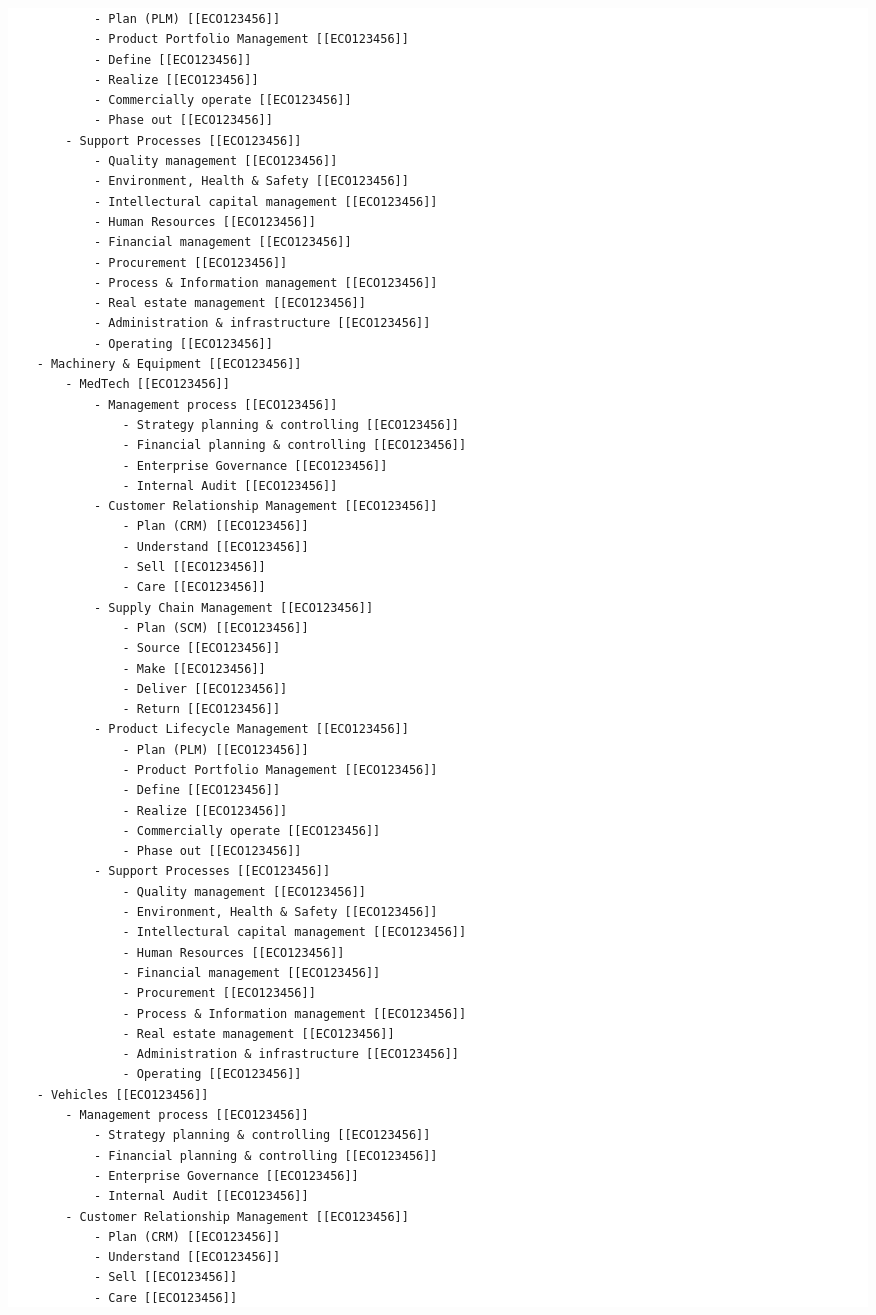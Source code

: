 				- Plan (PLM) [[ECO123456]]
				- Product Portfolio Management [[ECO123456]]
				- Define [[ECO123456]]
				- Realize [[ECO123456]]
				- Commercially operate [[ECO123456]]
				- Phase out [[ECO123456]]
			- Support Processes [[ECO123456]]
				- Quality management [[ECO123456]]
				- Environment, Health & Safety [[ECO123456]]
				- Intellectural capital management [[ECO123456]]
				- Human Resources [[ECO123456]]
				- Financial management [[ECO123456]]
				- Procurement [[ECO123456]]
				- Process & Information management [[ECO123456]]
				- Real estate management [[ECO123456]]
				- Administration & infrastructure [[ECO123456]]
				- Operating [[ECO123456]]
		- Machinery & Equipment [[ECO123456]]
			- MedTech [[ECO123456]]
				- Management process [[ECO123456]]
					- Strategy planning & controlling [[ECO123456]]
					- Financial planning & controlling [[ECO123456]]
					- Enterprise Governance [[ECO123456]]
					- Internal Audit [[ECO123456]]
				- Customer Relationship Management [[ECO123456]]
					- Plan (CRM) [[ECO123456]]
					- Understand [[ECO123456]]
					- Sell [[ECO123456]]
					- Care [[ECO123456]]
				- Supply Chain Management [[ECO123456]]
					- Plan (SCM) [[ECO123456]]
					- Source [[ECO123456]]
					- Make [[ECO123456]]
					- Deliver [[ECO123456]]
					- Return [[ECO123456]]
				- Product Lifecycle Management [[ECO123456]]
					- Plan (PLM) [[ECO123456]]
					- Product Portfolio Management [[ECO123456]]
					- Define [[ECO123456]]
					- Realize [[ECO123456]]
					- Commercially operate [[ECO123456]]
					- Phase out [[ECO123456]]
				- Support Processes [[ECO123456]]
					- Quality management [[ECO123456]]
					- Environment, Health & Safety [[ECO123456]]
					- Intellectural capital management [[ECO123456]]
					- Human Resources [[ECO123456]]
					- Financial management [[ECO123456]]
					- Procurement [[ECO123456]]
					- Process & Information management [[ECO123456]]
					- Real estate management [[ECO123456]]
					- Administration & infrastructure [[ECO123456]]
					- Operating [[ECO123456]]
		- Vehicles [[ECO123456]]
			- Management process [[ECO123456]]
				- Strategy planning & controlling [[ECO123456]]
				- Financial planning & controlling [[ECO123456]]
				- Enterprise Governance [[ECO123456]]
				- Internal Audit [[ECO123456]]
			- Customer Relationship Management [[ECO123456]]
				- Plan (CRM) [[ECO123456]]
				- Understand [[ECO123456]]
				- Sell [[ECO123456]]
				- Care [[ECO123456]]